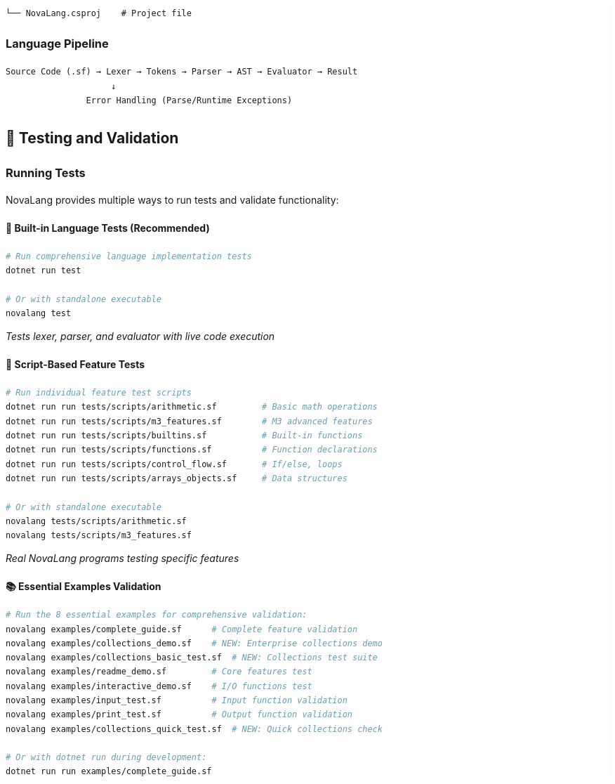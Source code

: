 ```text
└── NovaLang.csproj    # Project file
```

### Language Pipeline

```
Source Code (.sf) → Lexer → Tokens → Parser → AST → Evaluator → Result
                     ↓
                Error Handling (Parse/Runtime Exceptions)
```

## 🧪 Testing and Validation

### Running Tests

NovaLang provides multiple ways to run tests and validate functionality:

#### 🎯 Built-in Language Tests (Recommended)
```bash
# Run comprehensive language implementation tests
dotnet run test

# Or with standalone executable
novalang test
```
*Tests lexer, parser, and evaluator with live code execution*

#### 🧪 Script-Based Feature Tests  
```bash
# Run individual feature test scripts
dotnet run run tests/scripts/arithmetic.sf         # Basic math operations
dotnet run run tests/scripts/m3_features.sf        # M3 advanced features  
dotnet run run tests/scripts/builtins.sf           # Built-in functions
dotnet run run tests/scripts/functions.sf          # Function declarations
dotnet run run tests/scripts/control_flow.sf       # If/else, loops
dotnet run run tests/scripts/arrays_objects.sf     # Data structures

# Or with standalone executable
novalang tests/scripts/arithmetic.sf
novalang tests/scripts/m3_features.sf
```
*Real NovaLang programs testing specific features*

#### 📚 Essential Examples Validation
```bash
# Run the 8 essential examples for comprehensive validation:
novalang examples/complete_guide.sf      # Complete feature validation
novalang examples/collections_demo.sf    # NEW: Enterprise collections demo
novalang examples/collections_basic_test.sf  # NEW: Collections test suite
novalang examples/readme_demo.sf         # Core features test
novalang examples/interactive_demo.sf    # I/O functions test
novalang examples/input_test.sf          # Input function validation
novalang examples/print_test.sf          # Output function validation
novalang examples/collections_quick_test.sf  # NEW: Quick collections check

# Or with dotnet run during development:
dotnet run run examples/complete_guide.sf
```
